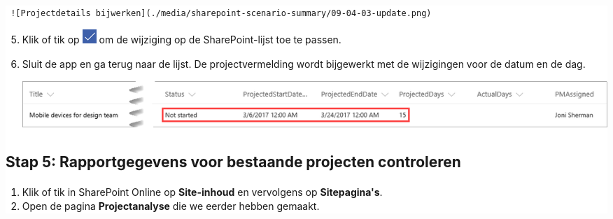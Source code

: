      ![Projectdetails bijwerken](./media/sharepoint-scenario-summary/09-04-03-update.png)
5. Klik of tik op ![Pictogram Vinkje](./media/sharepoint-scenario-summary/icon-check-mark.png) om de wijziging op de SharePoint-lijst toe te passen.
6. Sluit de app en ga terug naar de lijst. De projectvermelding wordt bijgewerkt met de wijzigingen voor de datum en de dag.
   
   ![Bijgewerkte details in SharePoint-lijst](./media/sharepoint-scenario-summary/09-04-04-updated-list.png)

## <a name="step-5-review-report-data-for-existing-projects"></a>Stap 5: Rapportgegevens voor bestaande projecten controleren
1. Klik of tik in SharePoint Online op **Site-inhoud** en vervolgens op **Sitepagina's**.
2. Open de pagina **Projectanalyse** die we eerder hebben gemaakt.
   
